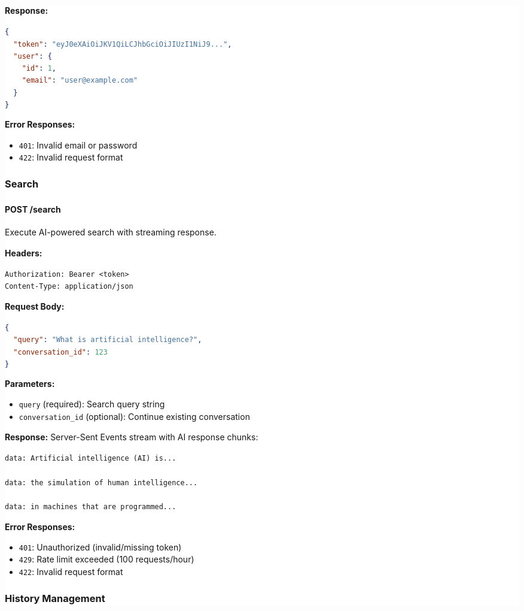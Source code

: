 **Response:**
```json
{
  "token": "eyJ0eXAiOiJKV1QiLCJhbGciOiJIUzI1NiJ9...",
  "user": {
    "id": 1,
    "email": "user@example.com"
  }
}
```

**Error Responses:**
- `401`: Invalid email or password
- `422`: Invalid request format

### Search

#### POST /search
Execute AI-powered search with streaming response.

**Headers:**
```
Authorization: Bearer <token>
Content-Type: application/json
```

**Request Body:**
```json
{
  "query": "What is artificial intelligence?",
  "conversation_id": 123
}
```

**Parameters:**
- `query` (required): Search query string
- `conversation_id` (optional): Continue existing conversation

**Response:**
Server-Sent Events stream with AI response chunks:
```
data: Artificial intelligence (AI) is...

data: the simulation of human intelligence...

data: in machines that are programmed...
```

**Error Responses:**
- `401`: Unauthorized (invalid/missing token)
- `429`: Rate limit exceeded (100 requests/hour)
- `422`: Invalid request format

### History Management
